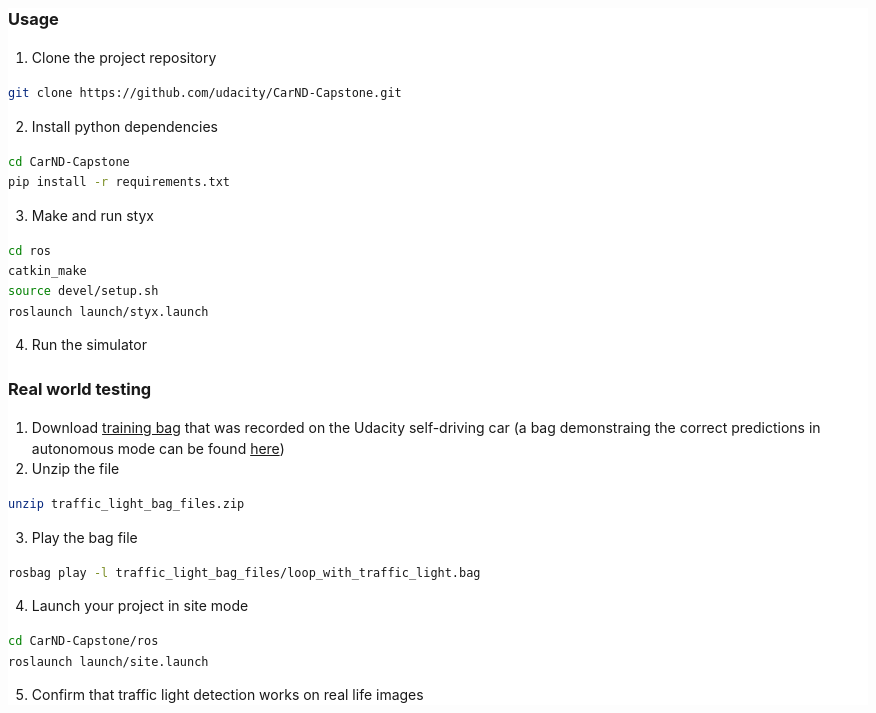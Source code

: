 ### Usage

1. Clone the project repository
```bash
git clone https://github.com/udacity/CarND-Capstone.git
```

2. Install python dependencies
```bash
cd CarND-Capstone
pip install -r requirements.txt
```
3. Make and run styx
```bash
cd ros
catkin_make
source devel/setup.sh
roslaunch launch/styx.launch
```
4. Run the simulator

### Real world testing
1. Download [training bag](https://drive.google.com/file/d/0B2_h37bMVw3iYkdJTlRSUlJIamM/view?usp=sharing) that was recorded on the Udacity self-driving car (a bag demonstraing the correct predictions in autonomous mode can be found [here](https://drive.google.com/open?id=0B2_h37bMVw3iT0ZEdlF4N01QbHc))
2. Unzip the file
```bash
unzip traffic_light_bag_files.zip
```
3. Play the bag file
```bash
rosbag play -l traffic_light_bag_files/loop_with_traffic_light.bag
```
4. Launch your project in site mode
```bash
cd CarND-Capstone/ros
roslaunch launch/site.launch
```
5. Confirm that traffic light detection works on real life images


